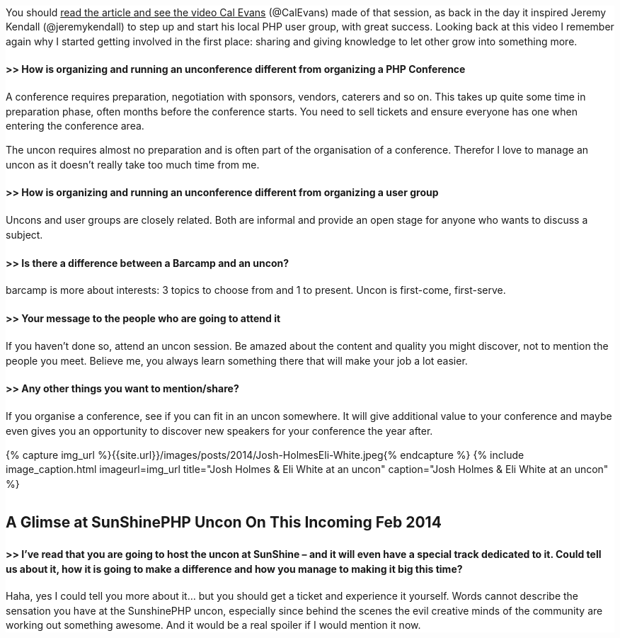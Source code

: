  
You should [read the article and see the video Cal Evans](http://blog.calevans.com/2010/08/06/php-community-and-user-groups/) (@CalEvans) made of that session, as back in the day it inspired Jeremy Kendall (@jeremykendall) to step up and start his local PHP user group, with great success. Looking back at this video I remember again why I started getting involved in the first place: sharing and giving knowledge to let other grow into something more.

#### >> How is organizing and running an unconference different from organizing a PHP Conference

A conference requires preparation, negotiation with sponsors, vendors, caterers and so on. This takes up quite some time in preparation phase, often months before the conference starts. You need to sell tickets and ensure everyone has one when entering the conference area.

The uncon requires almost no preparation and is often part of the organisation of a conference. Therefor I love to manage an uncon as it doesn’t really take too much time from me.

 
#### >> How is organizing and running an unconference different from organizing a user group

Uncons and user groups are closely related. Both are informal and provide an open stage for anyone who wants to discuss a subject.

#### >> Is there a difference between a Barcamp and an uncon?

barcamp is more about interests: 3 topics to choose from and 1 to present. Uncon is first-come, first-serve.

#### >> Your message to the people who are going to attend it

If you haven’t done so, attend an uncon session. Be amazed about the content and quality you might discover, not to mention the people you meet. Believe me, you always learn something there that will make your job a lot easier.

#### >> Any other things you want to mention/share?

If you organise a conference, see if you can fit in an uncon somewhere. It will give additional value to your conference and maybe even gives you an opportunity to discover new speakers for your conference the year after.

{% capture img_url %}{{site.url}}/images/posts/2014/Josh-HolmesEli-White.jpeg{% endcapture %}
{% include image_caption.html imageurl=img_url title="Josh Holmes & Eli White at an uncon" caption="Josh Holmes & Eli White at an uncon" %}


## A Glimse at SunShinePHP Uncon On This Incoming Feb 2014

#### >> I’ve read that you are going to host the uncon at SunShine – and it will even have a special track dedicated to it. Could tell us about it, how it is going to make a difference and how you manage to making it big this time?

Haha, yes I could tell you more about it… but you should get a ticket and experience it yourself. Words cannot describe the sensation you have at the SunshinePHP uncon, especially since behind the scenes the evil creative minds of the community are working out something awesome. And it would be a real spoiler if I would mention it now.
